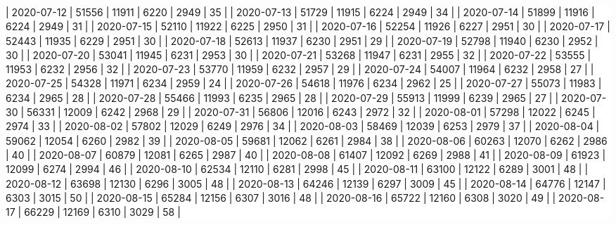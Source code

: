 | 2020-07-12 | 51556 | 11911 | 6220 | 2949 | 35 |
| 2020-07-13 | 51729 | 11915 | 6224 | 2949 | 34 |
| 2020-07-14 | 51899 | 11916 | 6224 | 2949 | 31 |
| 2020-07-15 | 52110 | 11922 | 6225 | 2950 | 31 |
| 2020-07-16 | 52254 | 11926 | 6227 | 2951 | 30 |
| 2020-07-17 | 52443 | 11935 | 6229 | 2951 | 30 |
| 2020-07-18 | 52613 | 11937 | 6230 | 2951 | 29 |
| 2020-07-19 | 52798 | 11940 | 6230 | 2952 | 30 |
| 2020-07-20 | 53041 | 11945 | 6231 | 2953 | 30 |
| 2020-07-21 | 53268 | 11947 | 6231 | 2955 | 32 |
| 2020-07-22 | 53555 | 11953 | 6232 | 2956 | 32 |
| 2020-07-23 | 53770 | 11959 | 6232 | 2957 | 29 |
| 2020-07-24 | 54007 | 11964 | 6232 | 2958 | 27 |
| 2020-07-25 | 54328 | 11971 | 6234 | 2959 | 24 |
| 2020-07-26 | 54618 | 11976 | 6234 | 2962 | 25 |
| 2020-07-27 | 55073 | 11983 | 6234 | 2965 | 28 |
| 2020-07-28 | 55466 | 11993 | 6235 | 2965 | 28 |
| 2020-07-29 | 55913 | 11999 | 6239 | 2965 | 27 |
| 2020-07-30 | 56331 | 12009 | 6242 | 2968 | 29 |
| 2020-07-31 | 56806 | 12016 | 6243 | 2972 | 32 |
| 2020-08-01 | 57298 | 12022 | 6245 | 2974 | 33 |
| 2020-08-02 | 57802 | 12029 | 6249 | 2976 | 34 |
| 2020-08-03 | 58469 | 12039 | 6253 | 2979 | 37 |
| 2020-08-04 | 59062 | 12054 | 6260 | 2982 | 39 |
| 2020-08-05 | 59681 | 12062 | 6261 | 2984 | 38 |
| 2020-08-06 | 60263 | 12070 | 6262 | 2986 | 40 |
| 2020-08-07 | 60879 | 12081 | 6265 | 2987 | 40 |
| 2020-08-08 | 61407 | 12092 | 6269 | 2988 | 41 |
| 2020-08-09 | 61923 | 12099 | 6274 | 2994 | 46 |
| 2020-08-10 | 62534 | 12110 | 6281 | 2998 | 45 |
| 2020-08-11 | 63100 | 12122 | 6289 | 3001 | 48 |
| 2020-08-12 | 63698 | 12130 | 6296 | 3005 | 48 |
| 2020-08-13 | 64246 | 12139 | 6297 | 3009 | 45 |
| 2020-08-14 | 64776 | 12147 | 6303 | 3015 | 50 |
| 2020-08-15 | 65284 | 12156 | 6307 | 3016 | 48 |
| 2020-08-16 | 65722 | 12160 | 6308 | 3020 | 49 |
| 2020-08-17 | 66229 | 12169 | 6310 | 3029 | 58 |
